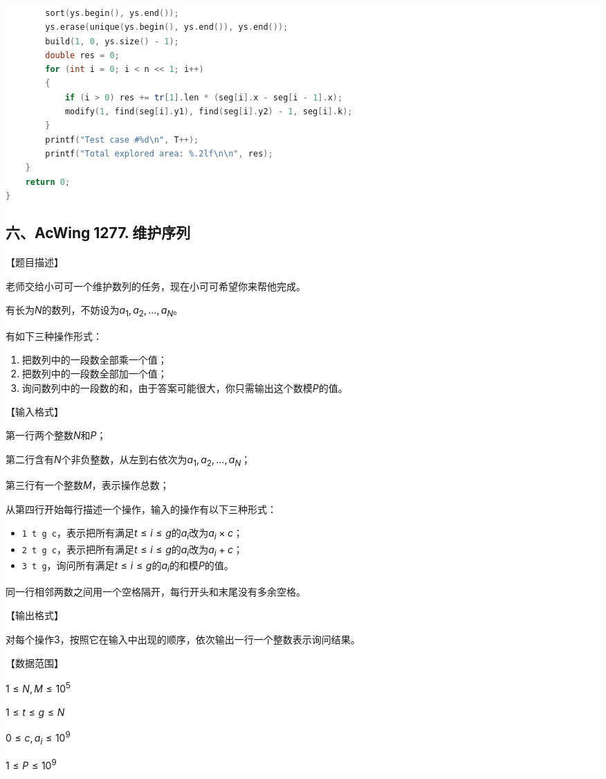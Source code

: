 ```cpp
        sort(ys.begin(), ys.end());
        ys.erase(unique(ys.begin(), ys.end()), ys.end());
        build(1, 0, ys.size() - 1);
        double res = 0;
        for (int i = 0; i < n << 1; i++)
        {
            if (i > 0) res += tr[1].len * (seg[i].x - seg[i - 1].x);
            modify(1, find(seg[i].y1), find(seg[i].y2) - 1, seg[i].k);
        }
        printf("Test case #%d\n", T++);
        printf("Total explored area: %.2lf\n\n", res);
    }
    return 0;
}
```
## 六、AcWing 1277. 维护序列
【题目描述】

老师交给小可可一个维护数列的任务，现在小可可希望你来帮他完成。

有长为$N$的数列，不妨设为$a_1,a_2,\dots ,a_N$。

有如下三种操作形式：

1. 把数列中的一段数全部乘一个值；
2. 把数列中的一段数全部加一个值；
3. 询问数列中的一段数的和，由于答案可能很大，你只需输出这个数模$P$的值。

【输入格式】

第一行两个整数$N$和$P$；

第二行含有$N$个非负整数，从左到右依次为$a_1,a_2,\dots ,a_N$；

第三行有一个整数$M$，表示操作总数；

从第四行开始每行描述一个操作，输入的操作有以下三种形式：

 - `1 t g c`，表示把所有满足$t≤i≤g$的$a_i$改为$a_i×c$；
 - `2 t g c`，表示把所有满足$t≤i≤g$的$a_i$改为$a_i+c$；
 - `3 t g`，询问所有满足$t≤i≤g$的$a_i$的和模$P$的值。

同一行相邻两数之间用一个空格隔开，每行开头和末尾没有多余空格。

【输出格式】

对每个操作$3$，按照它在输入中出现的顺序，依次输出一行一个整数表示询问结果。

【数据范围】

$1≤N,M≤10^5$

$1≤t≤g≤N$

$0≤c,a_i≤10^9$

$1≤P≤10^9$
